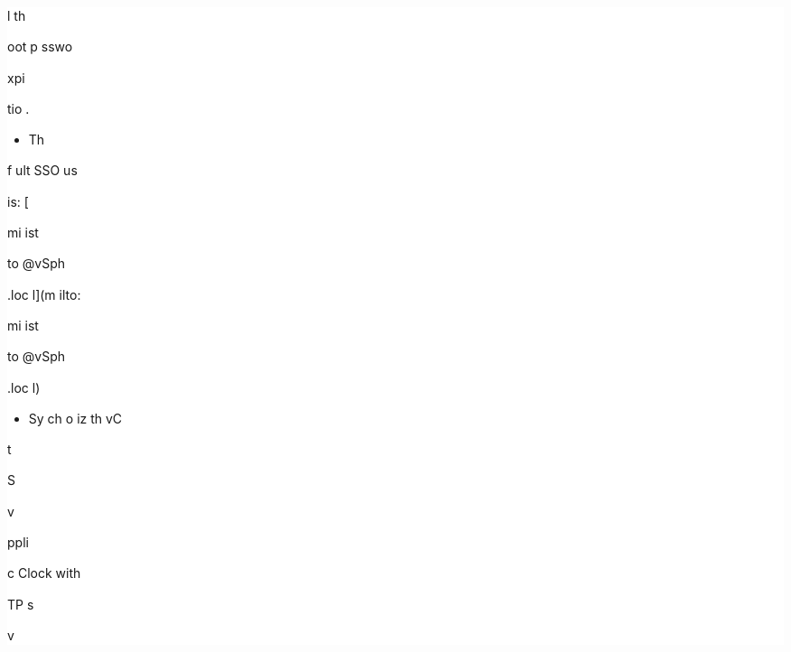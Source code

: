 l
 th
 
oot p
sswo

 
xpi

tio
.
- Th
 

f
ult SSO us

 is: [

mi
ist

to
@vSph


.loc
l](m
ilto:

mi
ist

to
@vSph


.loc
l)
- Sy
ch
o
iz
 th
 vC

t

 S

v

 
ppli

c
 Clock with 
 
TP s

v
